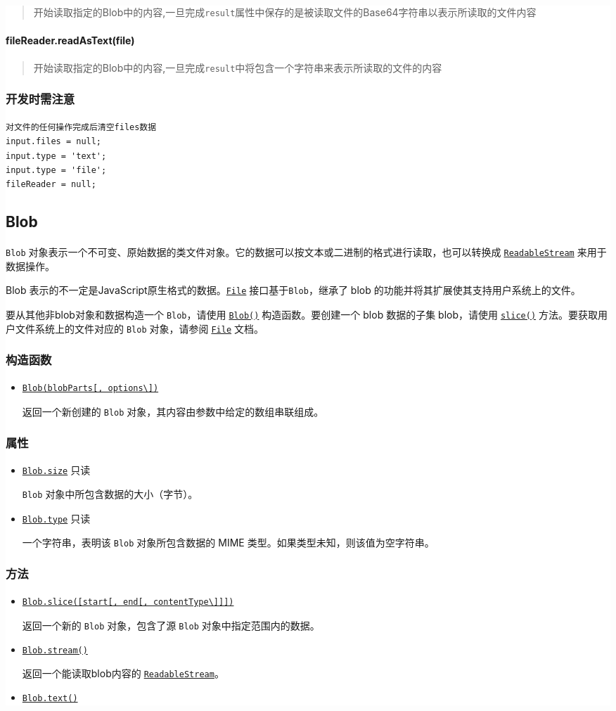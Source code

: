 > 开始读取指定的Blob中的内容,一旦完成`result`属性中保存的是被读取文件的Base64字符串以表示所读取的文件内容

#### fileReader.readAsText(file)

> 开始读取指定的Blob中的内容,一旦完成`result`中将包含一个字符串来表示所读取的文件的内容

### 开发时需注意

```
对文件的任何操作完成后清空files数据
input.files = null;
input.type = 'text';
input.type = 'file';
fileReader = null;
```

## Blob

`Blob` 对象表示一个不可变、原始数据的类文件对象。它的数据可以按文本或二进制的格式进行读取，也可以转换成 [`ReadableStream`](https://developer.mozilla.org/zh-CN/docs/Web/API/ReadableStream) 来用于数据操作。 

Blob 表示的不一定是JavaScript原生格式的数据。[`File`](https://developer.mozilla.org/zh-CN/docs/Web/API/File) 接口基于`Blob`，继承了 blob 的功能并将其扩展使其支持用户系统上的文件。

要从其他非blob对象和数据构造一个 `Blob`，请使用 [`Blob()`](https://developer.mozilla.org/zh-CN/docs/Web/API/Blob/Blob) 构造函数。要创建一个 blob 数据的子集 blob，请使用 [`slice()`](https://developer.mozilla.org/zh-CN/docs/Web/API/Blob/slice) 方法。要获取用户文件系统上的文件对应的 `Blob` 对象，请参阅 [`File`](https://developer.mozilla.org/zh-CN/docs/Web/API/File) 文档。

### 构造函数

- [`Blob(blobParts[, options\])`](https://developer.mozilla.org/zh-CN/docs/Web/API/Blob/Blob)

  返回一个新创建的 `Blob` 对象，其内容由参数中给定的数组串联组成。

### 属性

- [`Blob.size`](https://developer.mozilla.org/zh-CN/docs/Web/API/Blob/size) 只读

  `Blob` 对象中所包含数据的大小（字节）。

- [`Blob.type`](https://developer.mozilla.org/zh-CN/docs/Web/API/Blob/type) 只读

  一个字符串，表明该 `Blob` 对象所包含数据的 MIME 类型。如果类型未知，则该值为空字符串。

### 方法

- [`Blob.slice([start[, end[, contentType\]]])`](https://developer.mozilla.org/zh-CN/docs/Web/API/Blob/slice)

  返回一个新的 `Blob` 对象，包含了源 `Blob` 对象中指定范围内的数据。

- [`Blob.stream()`](https://developer.mozilla.org/zh-CN/docs/Web/API/Blob/stream)

  返回一个能读取blob内容的 [`ReadableStream`](https://developer.mozilla.org/zh-CN/docs/Web/API/ReadableStream)。

- [`Blob.text()`](https://developer.mozilla.org/zh-CN/docs/Web/API/Blob/text)
